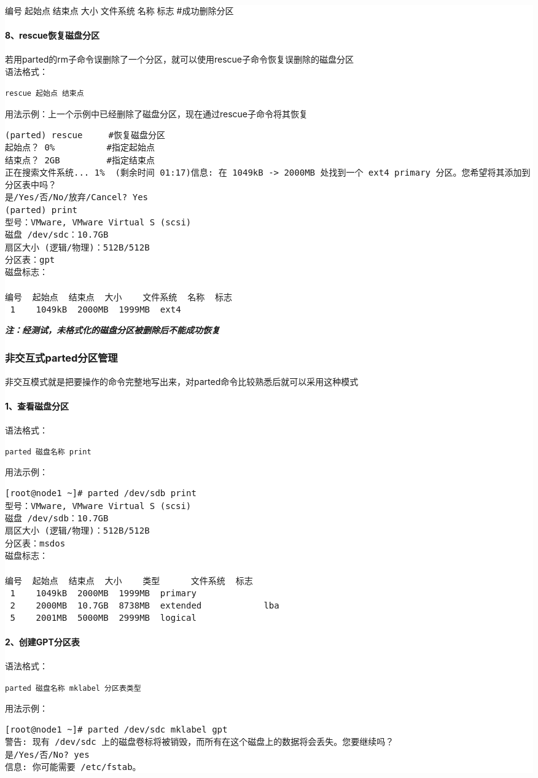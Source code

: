 编号  起始点  结束点  大小  文件系统  名称  标志   #成功删除分区
</pre>

#### 8、rescue恢复磁盘分区
若用parted的rm子命令误删除了一个分区，就可以使用rescue子命令恢复误删除的磁盘分区  
语法格式：
```bash
rescue 起始点 结束点
```
用法示例：上一个示例中已经删除了磁盘分区，现在通过rescue子命令将其恢复
<pre>
(parted) rescue     #恢复磁盘分区
起始点？ 0%          #指定起始点                                                     
结束点？ 2GB         #指定结束点                                                     
正在搜索文件系统... 1%  (剩余时间 01:17)信息: 在 1049kB -> 2000MB 处找到一个 ext4 primary 分区。您希望将其添加到分区表中吗？
是/Yes/否/No/放弃/Cancel? Yes                                             
(parted) print                                                            
型号：VMware, VMware Virtual S (scsi)
磁盘 /dev/sdc：10.7GB
扇区大小 (逻辑/物理)：512B/512B
分区表：gpt
磁盘标志：
 
编号  起始点  结束点  大小    文件系统  名称  标志
 1    1049kB  2000MB  1999MB  ext4
</pre>
***注：经测试，未格式化的磁盘分区被删除后不能成功恢复***  

### 非交互式parted分区管理
非交互模式就是把要操作的命令完整地写出来，对parted命令比较熟悉后就可以采用这种模式  

#### 1、查看磁盘分区
语法格式：
```bash
parted 磁盘名称 print
```
用法示例：
<pre>
[root@node1 ~]# parted /dev/sdb print
型号：VMware, VMware Virtual S (scsi)
磁盘 /dev/sdb：10.7GB
扇区大小 (逻辑/物理)：512B/512B
分区表：msdos
磁盘标志：
 
编号  起始点  结束点  大小    类型      文件系统  标志
 1    1049kB  2000MB  1999MB  primary
 2    2000MB  10.7GB  8738MB  extended            lba
 5    2001MB  5000MB  2999MB  logical
</pre>

#### 2、创建GPT分区表
语法格式：
```bash
parted 磁盘名称 mklabel 分区表类型
```
用法示例：
<pre>
[root@node1 ~]# parted /dev/sdc mklabel gpt
警告: 现有 /dev/sdc 上的磁盘卷标将被销毁，而所有在这个磁盘上的数据将会丢失。您要继续吗？
是/Yes/否/No? yes                                                         
信息: 你可能需要 /etc/fstab。
</pre>
